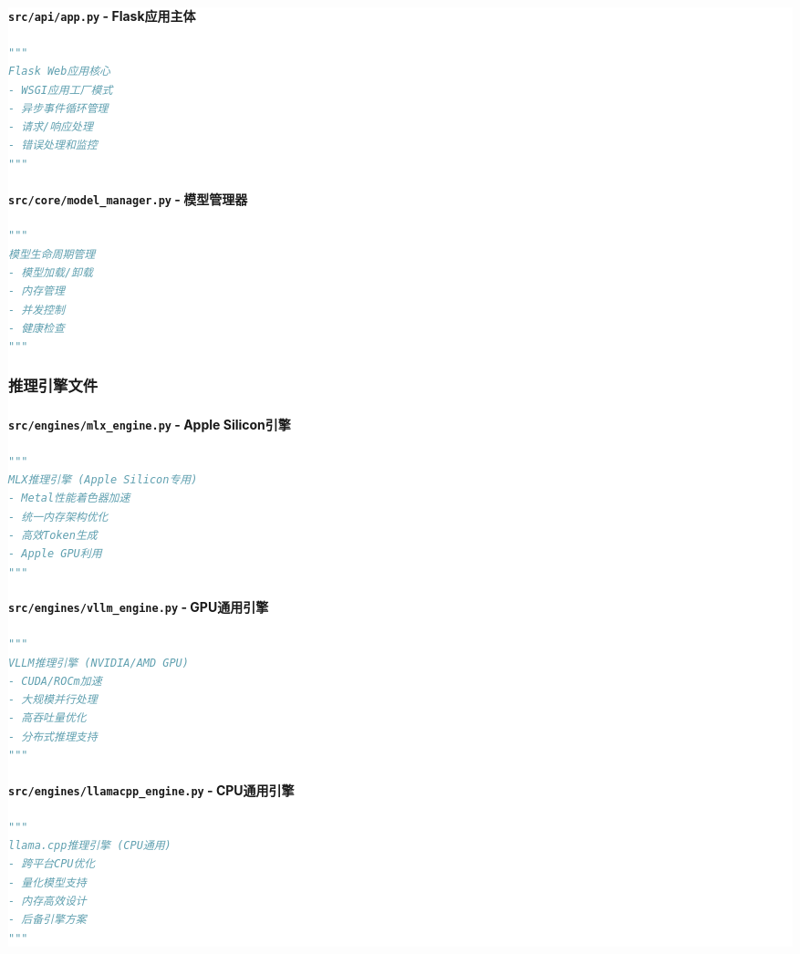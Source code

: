 #### `src/api/app.py` - Flask应用主体
```python
"""
Flask Web应用核心
- WSGI应用工厂模式
- 异步事件循环管理
- 请求/响应处理
- 错误处理和监控
"""
```

#### `src/core/model_manager.py` - 模型管理器
```python
"""
模型生命周期管理
- 模型加载/卸载
- 内存管理
- 并发控制
- 健康检查
"""
```

### 推理引擎文件

#### `src/engines/mlx_engine.py` - Apple Silicon引擎
```python
"""
MLX推理引擎 (Apple Silicon专用)
- Metal性能着色器加速
- 统一内存架构优化
- 高效Token生成
- Apple GPU利用
"""
```

#### `src/engines/vllm_engine.py` - GPU通用引擎
```python
"""
VLLM推理引擎 (NVIDIA/AMD GPU)
- CUDA/ROCm加速
- 大规模并行处理
- 高吞吐量优化
- 分布式推理支持
"""
```

#### `src/engines/llamacpp_engine.py` - CPU通用引擎
```python
"""
llama.cpp推理引擎 (CPU通用)
- 跨平台CPU优化
- 量化模型支持
- 内存高效设计
- 后备引擎方案
"""
```

